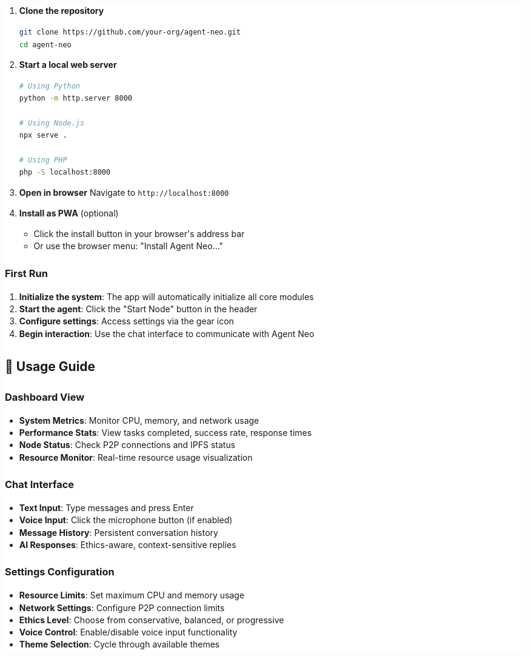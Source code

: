 1. **Clone the repository**
   ```bash
   git clone https://github.com/your-org/agent-neo.git
   cd agent-neo
   ```

2. **Start a local web server**
   ```bash
   # Using Python
   python -m http.server 8000
   
   # Using Node.js
   npx serve .
   
   # Using PHP
   php -S localhost:8000
   ```

3. **Open in browser**
   Navigate to `http://localhost:8000`

4. **Install as PWA** (optional)
   - Click the install button in your browser's address bar
   - Or use the browser menu: "Install Agent Neo..."

### First Run

1. **Initialize the system**: The app will automatically initialize all core modules
2. **Start the agent**: Click the "Start Node" button in the header
3. **Configure settings**: Access settings via the gear icon
4. **Begin interaction**: Use the chat interface to communicate with Agent Neo

## 💬 Usage Guide

### Dashboard View
- **System Metrics**: Monitor CPU, memory, and network usage
- **Performance Stats**: View tasks completed, success rate, response times
- **Node Status**: Check P2P connections and IPFS status
- **Resource Monitor**: Real-time resource usage visualization

### Chat Interface
- **Text Input**: Type messages and press Enter
- **Voice Input**: Click the microphone button (if enabled)
- **Message History**: Persistent conversation history
- **AI Responses**: Ethics-aware, context-sensitive replies

### Settings Configuration
- **Resource Limits**: Set maximum CPU and memory usage
- **Network Settings**: Configure P2P connection limits
- **Ethics Level**: Choose from conservative, balanced, or progressive
- **Voice Control**: Enable/disable voice input functionality
- **Theme Selection**: Cycle through available themes
